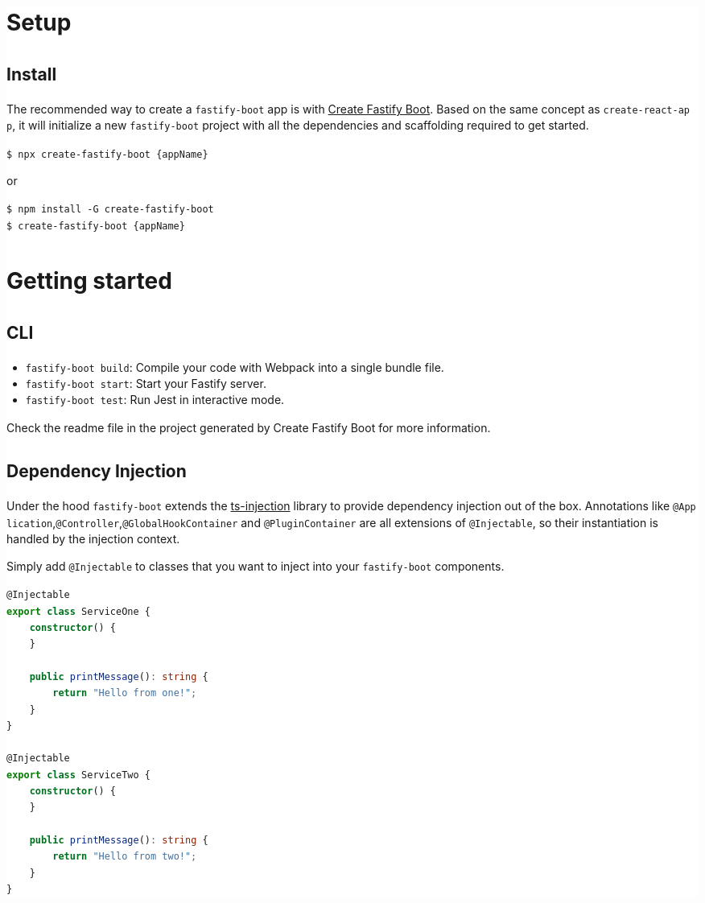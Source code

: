 



# Setup

## Install

The recommended way to create a `fastify-boot` app is with
[Create Fastify Boot](https://github.com/burketyler/create-fastify-boot). Based on the same concept
as `create-react-app`, it will initialize a new `fastify-boot` project with all the dependencies and scaffolding
required to get started.

```shell
$ npx create-fastify-boot {appName}
```

or

```shell
$ npm install -G create-fastify-boot
$ create-fastify-boot {appName}
```

# Getting started
## CLI
- `fastify-boot build`: Compile your code with Webpack into a single bundle file.
- `fastify-boot start`: Start your Fastify server.
- `fastify-boot test`: Run Jest in interactive mode.

Check the readme file in the project generated by Create Fastify Boot for more information.

## Dependency Injection
Under the hood `fastify-boot` extends the [ts-injection](https://github.com/burketyler/ts-injection) library
to provide dependency injection out of the box. Annotations like `@Application`,`@Controller`,`@GlobalHookContainer`
and `@PluginContainer` are all extensions of `@Injectable`, so their instantiation is handled by
the injection context.

Simply add `@Injectable` to classes that you want to inject into your
`fastify-boot` components.

```typescript
@Injectable
export class ServiceOne {
    constructor() {
    }

    public printMessage(): string {
        return "Hello from one!";
    }
}

@Injectable
export class ServiceTwo {
    constructor() {
    }

    public printMessage(): string {
        return "Hello from two!";
    }
}
```